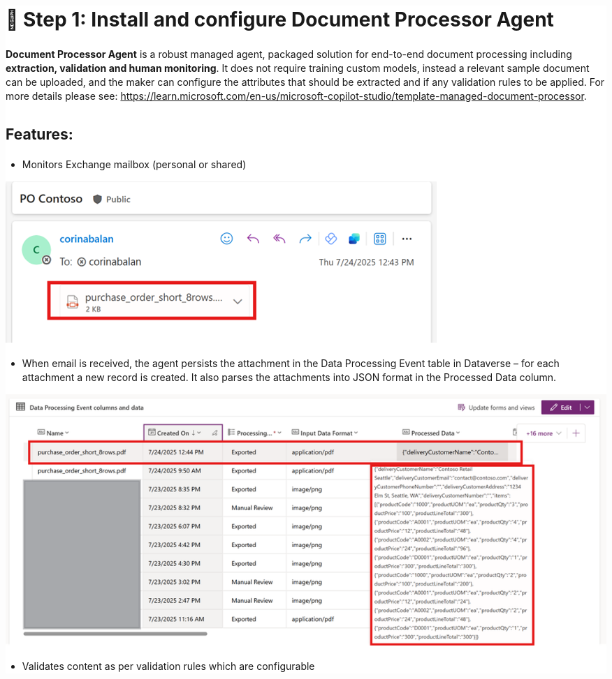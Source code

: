 <a id ="documentprocessoragent"></a>
# 📄 Step 1: Install and configure Document Processor Agent
**Document Processor Agent** is a robust managed agent, packaged solution for end-to-end document processing including **extraction, validation and human monitoring**. It does not require training custom models, instead a relevant sample document can be uploaded, and the maker can configure the attributes that should be extracted and if any validation rules to be applied. For more details please see: https://learn.microsoft.com/en-us/microsoft-copilot-studio/template-managed-document-processor. 

## Features:
- Monitors Exchange mailbox (personal or shared)

![emailReceivedWithAttachment](images/emailReceivedWithAttachment.png)

- When email is received, the agent persists the attachment in the Data Processing Event table in Dataverse – for each attachment a new record is created. It also parses the attachments into JSON format in the Processed Data column.

![dataProcessingTable](images/dataProcessingTable.png)

- Validates content as per validation rules which are configurable

